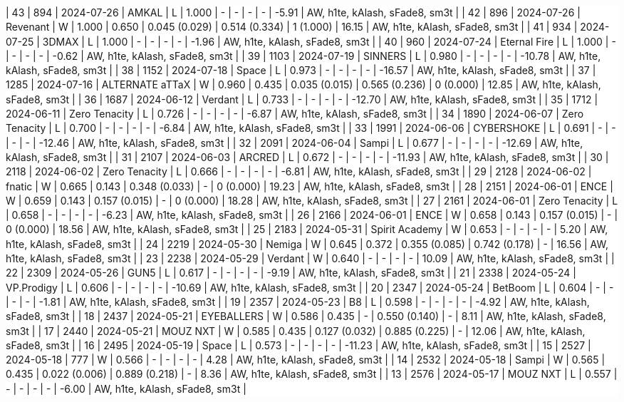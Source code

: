 |           43 |      894 | 2024-07-26 | AMKAL            | L   | 1.000      | -            | -                | -                | -         |    -5.91 | AW, h1te, kAlash, sFade8, sm3t |
|           42 |      896 | 2024-07-26 | Revenant         | W   | 1.000      | 0.650        | 0.045 (0.029)    | 0.514 (0.334)    | 1 (1.000) |    16.15 | AW, h1te, kAlash, sFade8, sm3t |
|           41 |      934 | 2024-07-25 | 3DMAX            | L   | 1.000      | -            | -                | -                | -         |    -1.96 | AW, h1te, kAlash, sFade8, sm3t |
|           40 |      960 | 2024-07-24 | Eternal Fire     | L   | 1.000      | -            | -                | -                | -         |    -0.62 | AW, h1te, kAlash, sFade8, sm3t |
|           39 |     1103 | 2024-07-19 | SINNERS          | L   | 0.980      | -            | -                | -                | -         |   -10.78 | AW, h1te, kAlash, sFade8, sm3t |
|           38 |     1152 | 2024-07-18 | Space            | L   | 0.973      | -            | -                | -                | -         |   -16.57 | AW, h1te, kAlash, sFade8, sm3t |
|           37 |     1285 | 2024-07-16 | ALTERNATE aTTaX  | W   | 0.960      | 0.435        | 0.035 (0.015)    | 0.565 (0.236)    | 0 (0.000) |    12.85 | AW, h1te, kAlash, sFade8, sm3t |
|           36 |     1687 | 2024-06-12 | Verdant          | L   | 0.733      | -            | -                | -                | -         |   -12.70 | AW, h1te, kAlash, sFade8, sm3t |
|           35 |     1712 | 2024-06-11 | Zero Tenacity    | L   | 0.726      | -            | -                | -                | -         |    -6.87 | AW, h1te, kAlash, sFade8, sm3t |
|           34 |     1890 | 2024-06-07 | Zero Tenacity    | L   | 0.700      | -            | -                | -                | -         |    -6.84 | AW, h1te, kAlash, sFade8, sm3t |
|           33 |     1991 | 2024-06-06 | CYBERSHOKE       | L   | 0.691      | -            | -                | -                | -         |   -12.46 | AW, h1te, kAlash, sFade8, sm3t |
|           32 |     2091 | 2024-06-04 | Sampi            | L   | 0.677      | -            | -                | -                | -         |   -12.69 | AW, h1te, kAlash, sFade8, sm3t |
|           31 |     2107 | 2024-06-03 | ARCRED           | L   | 0.672      | -            | -                | -                | -         |   -11.93 | AW, h1te, kAlash, sFade8, sm3t |
|           30 |     2118 | 2024-06-02 | Zero Tenacity    | L   | 0.666      | -            | -                | -                | -         |    -6.81 | AW, h1te, kAlash, sFade8, sm3t |
|           29 |     2128 | 2024-06-02 | fnatic           | W   | 0.665      | 0.143        | 0.348 (0.033)    | -                | 0 (0.000) |    19.23 | AW, h1te, kAlash, sFade8, sm3t |
|           28 |     2151 | 2024-06-01 | ENCE             | W   | 0.659      | 0.143        | 0.157 (0.015)    | -                | 0 (0.000) |    18.28 | AW, h1te, kAlash, sFade8, sm3t |
|           27 |     2161 | 2024-06-01 | Zero Tenacity    | L   | 0.658      | -            | -                | -                | -         |    -6.23 | AW, h1te, kAlash, sFade8, sm3t |
|           26 |     2166 | 2024-06-01 | ENCE             | W   | 0.658      | 0.143        | 0.157 (0.015)    | -                | 0 (0.000) |    18.56 | AW, h1te, kAlash, sFade8, sm3t |
|           25 |     2183 | 2024-05-31 | Spirit Academy   | W   | 0.653      | -            | -                | -                | -         |     5.20 | AW, h1te, kAlash, sFade8, sm3t |
|           24 |     2219 | 2024-05-30 | Nemiga           | W   | 0.645      | 0.372        | 0.355 (0.085)    | 0.742 (0.178)    | -         |    16.56 | AW, h1te, kAlash, sFade8, sm3t |
|           23 |     2238 | 2024-05-29 | Verdant          | W   | 0.640      | -            | -                | -                | -         |    10.09 | AW, h1te, kAlash, sFade8, sm3t |
|           22 |     2309 | 2024-05-26 | GUN5             | L   | 0.617      | -            | -                | -                | -         |    -9.19 | AW, h1te, kAlash, sFade8, sm3t |
|           21 |     2338 | 2024-05-24 | VP.Prodigy       | L   | 0.606      | -            | -                | -                | -         |   -10.69 | AW, h1te, kAlash, sFade8, sm3t |
|           20 |     2347 | 2024-05-24 | BetBoom          | L   | 0.604      | -            | -                | -                | -         |    -1.81 | AW, h1te, kAlash, sFade8, sm3t |
|           19 |     2357 | 2024-05-23 | B8               | L   | 0.598      | -            | -                | -                | -         |    -4.92 | AW, h1te, kAlash, sFade8, sm3t |
|           18 |     2437 | 2024-05-21 | EYEBALLERS       | W   | 0.586      | 0.435        | -                | 0.550 (0.140)    | -         |     8.11 | AW, h1te, kAlash, sFade8, sm3t |
|           17 |     2440 | 2024-05-21 | MOUZ NXT         | W   | 0.585      | 0.435        | 0.127 (0.032)    | 0.885 (0.225)    | -         |    12.06 | AW, h1te, kAlash, sFade8, sm3t |
|           16 |     2495 | 2024-05-19 | Space            | L   | 0.573      | -            | -                | -                | -         |   -11.23 | AW, h1te, kAlash, sFade8, sm3t |
|           15 |     2527 | 2024-05-18 | 777              | W   | 0.566      | -            | -                | -                | -         |     4.28 | AW, h1te, kAlash, sFade8, sm3t |
|           14 |     2532 | 2024-05-18 | Sampi            | W   | 0.565      | 0.435        | 0.022 (0.006)    | 0.889 (0.218)    | -         |     8.36 | AW, h1te, kAlash, sFade8, sm3t |
|           13 |     2576 | 2024-05-17 | MOUZ NXT         | L   | 0.557      | -            | -                | -                | -         |    -6.00 | AW, h1te, kAlash, sFade8, sm3t |